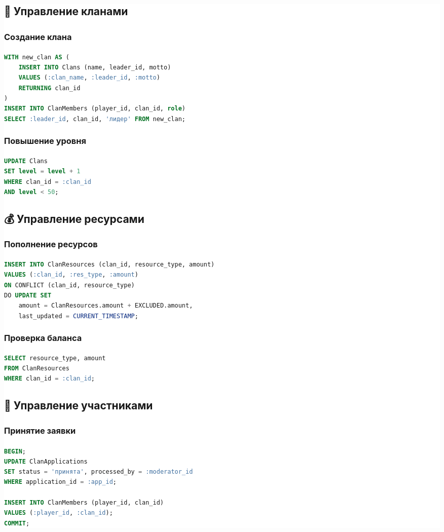 ## 🏰 Управление кланами

### Создание клана
```sql
WITH new_clan AS (
    INSERT INTO Clans (name, leader_id, motto)
    VALUES (:clan_name, :leader_id, :motto)
    RETURNING clan_id
)
INSERT INTO ClanMembers (player_id, clan_id, role)
SELECT :leader_id, clan_id, 'лидер' FROM new_clan;
```

### Повышение уровня
```sql
UPDATE Clans
SET level = level + 1
WHERE clan_id = :clan_id
AND level < 50;
```

## 💰 Управление ресурсами

### Пополнение ресурсов
```sql
INSERT INTO ClanResources (clan_id, resource_type, amount)
VALUES (:clan_id, :res_type, :amount)
ON CONFLICT (clan_id, resource_type)
DO UPDATE SET 
    amount = ClanResources.amount + EXCLUDED.amount,
    last_updated = CURRENT_TIMESTAMP;
```

### Проверка баланса
```sql
SELECT resource_type, amount 
FROM ClanResources
WHERE clan_id = :clan_id;
```

## 👥 Управление участниками

### Принятие заявки
```sql
BEGIN;
UPDATE ClanApplications
SET status = 'принята', processed_by = :moderator_id
WHERE application_id = :app_id;

INSERT INTO ClanMembers (player_id, clan_id)
VALUES (:player_id, :clan_id);
COMMIT;
```
